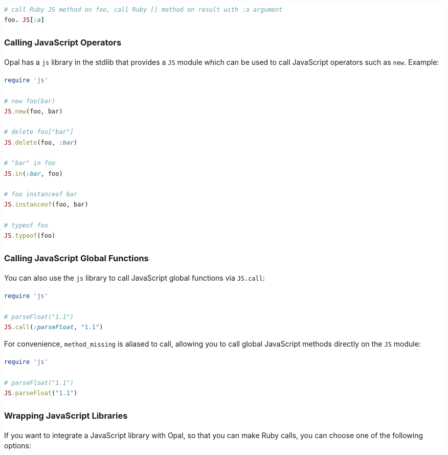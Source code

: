 ```ruby
# call Ruby JS method on foo, call Ruby [] method on result with :a argument
foo. JS[:a]
```

### Calling JavaScript Operators

Opal has a `js` library in the stdlib that provides a `JS` module which can
be used to call JavaScript operators such as `new`.  Example:

```ruby
require 'js'

# new foo(bar)
JS.new(foo, bar)

# delete foo["bar"]
JS.delete(foo, :bar)

# "bar" in foo
JS.in(:bar, foo)

# foo instanceof bar
JS.instanceof(foo, bar)

# typeof foo
JS.typeof(foo)
```

### Calling JavaScript Global Functions

You can also use the `js` library to call JavaScript global functions via
`JS.call`:

```ruby
require 'js'

# parseFloat("1.1")
JS.call(:parseFloat, "1.1")
```

For convenience, `method_missing` is aliased to call, allowing you to call
global JavaScript methods directly on the `JS` module:

```ruby
require 'js'

# parseFloat("1.1")
JS.parseFloat("1.1")
```


### Wrapping JavaScript Libraries

If you want to integrate a JavaScript library with Opal, so that you can make Ruby calls, you can choose one of the following options:
